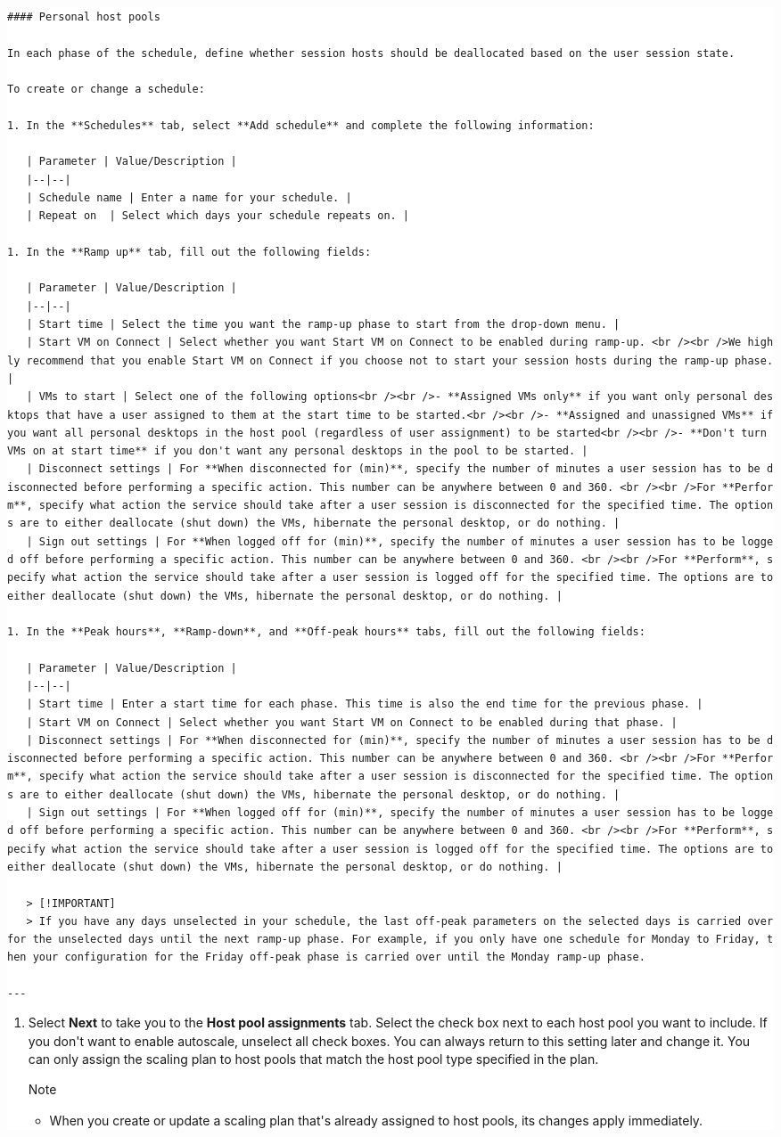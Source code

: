     #### Personal host pools
    
    In each phase of the schedule, define whether session hosts should be deallocated based on the user session state. 
    
    To create or change a schedule:
    
    1. In the **Schedules** tab, select **Add schedule** and complete the following information:
    
       | Parameter | Value/Description |
       |--|--|
       | Schedule name | Enter a name for your schedule. |
       | Repeat on  | Select which days your schedule repeats on. |
    
    1. In the **Ramp up** tab, fill out the following fields:

       | Parameter | Value/Description |
       |--|--|
       | Start time | Select the time you want the ramp-up phase to start from the drop-down menu. |
       | Start VM on Connect | Select whether you want Start VM on Connect to be enabled during ramp-up. <br /><br />We highly recommend that you enable Start VM on Connect if you choose not to start your session hosts during the ramp-up phase. |
       | VMs to start | Select one of the following options<br /><br />- **Assigned VMs only** if you want only personal desktops that have a user assigned to them at the start time to be started.<br /><br />- **Assigned and unassigned VMs** if you want all personal desktops in the host pool (regardless of user assignment) to be started<br /><br />- **Don't turn VMs on at start time** if you don't want any personal desktops in the pool to be started. |
       | Disconnect settings | For **When disconnected for (min)**, specify the number of minutes a user session has to be disconnected before performing a specific action. This number can be anywhere between 0 and 360. <br /><br />For **Perform**, specify what action the service should take after a user session is disconnected for the specified time. The options are to either deallocate (shut down) the VMs, hibernate the personal desktop, or do nothing. |
       | Sign out settings | For **When logged off for (min)**, specify the number of minutes a user session has to be logged off before performing a specific action. This number can be anywhere between 0 and 360. <br /><br />For **Perform**, specify what action the service should take after a user session is logged off for the specified time. The options are to either deallocate (shut down) the VMs, hibernate the personal desktop, or do nothing. |
    
    1. In the **Peak hours**, **Ramp-down**, and **Off-peak hours** tabs, fill out the following fields:
    
       | Parameter | Value/Description |
       |--|--|
       | Start time | Enter a start time for each phase. This time is also the end time for the previous phase. |
       | Start VM on Connect | Select whether you want Start VM on Connect to be enabled during that phase. |
       | Disconnect settings | For **When disconnected for (min)**, specify the number of minutes a user session has to be disconnected before performing a specific action. This number can be anywhere between 0 and 360. <br /><br />For **Perform**, specify what action the service should take after a user session is disconnected for the specified time. The options are to either deallocate (shut down) the VMs, hibernate the personal desktop, or do nothing. |
       | Sign out settings | For **When logged off for (min)**, specify the number of minutes a user session has to be logged off before performing a specific action. This number can be anywhere between 0 and 360. <br /><br />For **Perform**, specify what action the service should take after a user session is logged off for the specified time. The options are to either deallocate (shut down) the VMs, hibernate the personal desktop, or do nothing. |  

       > [!IMPORTANT]
       > If you have any days unselected in your schedule, the last off-peak parameters on the selected days is carried over for the unselected days until the next ramp-up phase. For example, if you only have one schedule for Monday to Friday, then your configuration for the Friday off-peak phase is carried over until the Monday ramp-up phase.
 
    ---

1. Select **Next** to take you to the **Host pool assignments** tab. Select the check box next to each host pool you want to include. If you don't want to enable autoscale, unselect all check boxes. You can always return to this setting later and change it. You can only assign the scaling plan to host pools that match the host pool type specified in the plan.

    > [!NOTE]
    > - When you create or update a scaling plan that's already assigned to host pools, its changes apply immediately.
